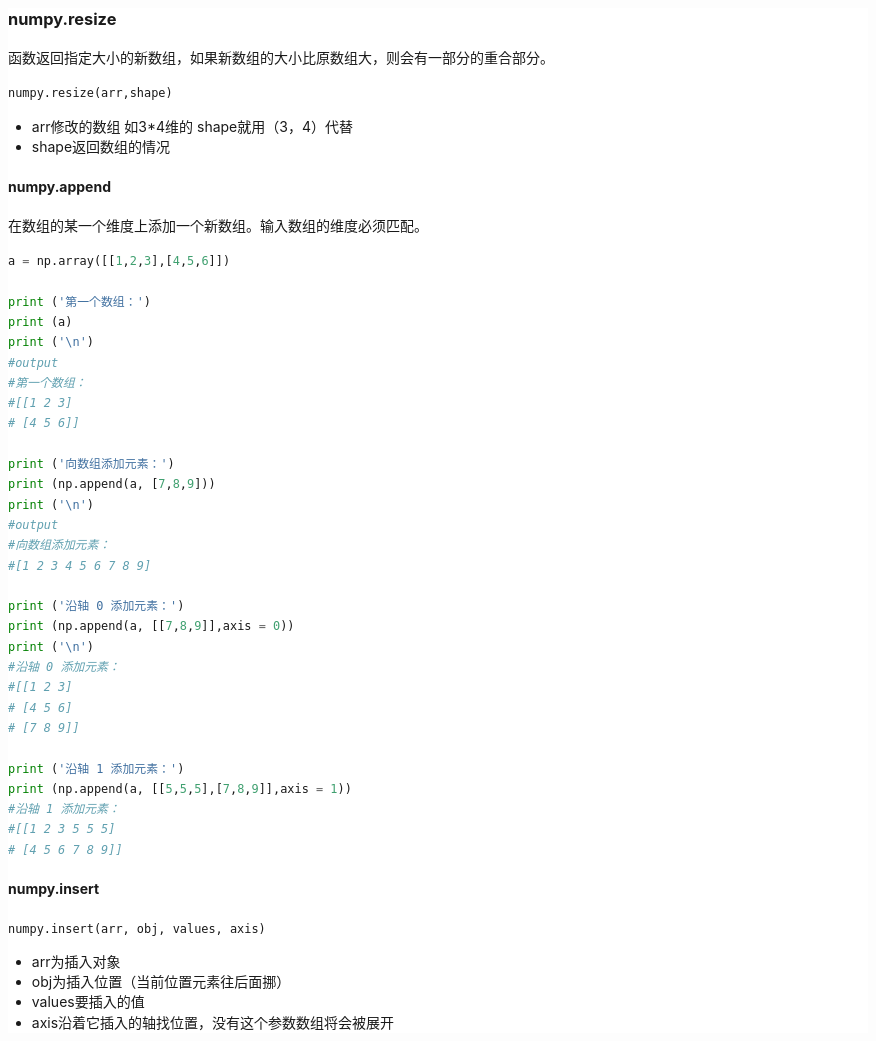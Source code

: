 ### numpy.resize

函数返回指定大小的新数组，如果新数组的大小比原数组大，则会有一部分的重合部分。

```python
numpy.resize(arr,shape)
```

+ arr修改的数组 如3*4维的  shape就用（3，4）代替
+ shape返回数组的情况

#### numpy.append

在数组的某一个维度上添加一个新数组。输入数组的维度必须匹配。

```python
a = np.array([[1,2,3],[4,5,6]])
 
print ('第一个数组：')
print (a)
print ('\n')
#output
#第一个数组：
#[[1 2 3]
# [4 5 6]]

print ('向数组添加元素：')
print (np.append(a, [7,8,9]))
print ('\n')
#output
#向数组添加元素：
#[1 2 3 4 5 6 7 8 9]
 
print ('沿轴 0 添加元素：')
print (np.append(a, [[7,8,9]],axis = 0))
print ('\n')
#沿轴 0 添加元素：
#[[1 2 3]
# [4 5 6]
# [7 8 9]]
 
print ('沿轴 1 添加元素：')
print (np.append(a, [[5,5,5],[7,8,9]],axis = 1))
#沿轴 1 添加元素：
#[[1 2 3 5 5 5]
# [4 5 6 7 8 9]]
```

#### numpy.insert

```python
numpy.insert(arr, obj, values, axis)
```

+ arr为插入对象
+ obj为插入位置（当前位置元素往后面挪）
+ values要插入的值
+ axis沿着它插入的轴找位置，没有这个参数数组将会被展开
